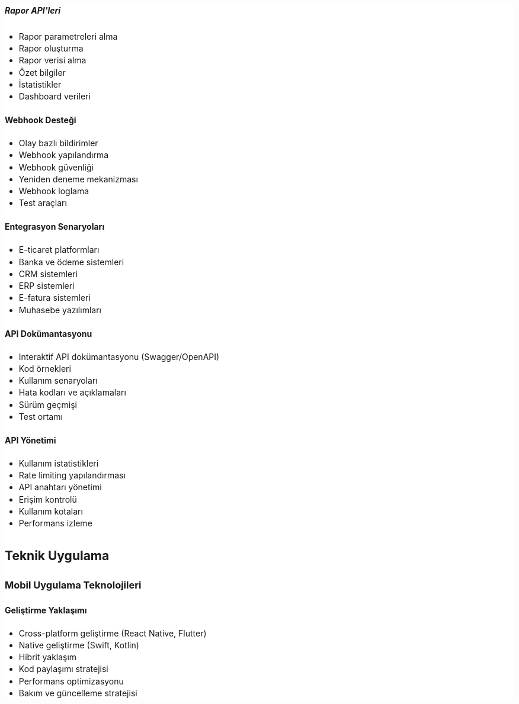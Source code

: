##### Rapor API'leri
- Rapor parametreleri alma
- Rapor oluşturma
- Rapor verisi alma
- Özet bilgiler
- İstatistikler
- Dashboard verileri

#### Webhook Desteği
- Olay bazlı bildirimler
- Webhook yapılandırma
- Webhook güvenliği
- Yeniden deneme mekanizması
- Webhook loglama
- Test araçları

#### Entegrasyon Senaryoları
- E-ticaret platformları
- Banka ve ödeme sistemleri
- CRM sistemleri
- ERP sistemleri
- E-fatura sistemleri
- Muhasebe yazılımları

#### API Dokümantasyonu
- Interaktif API dokümantasyonu (Swagger/OpenAPI)
- Kod örnekleri
- Kullanım senaryoları
- Hata kodları ve açıklamaları
- Sürüm geçmişi
- Test ortamı

#### API Yönetimi
- Kullanım istatistikleri
- Rate limiting yapılandırması
- API anahtarı yönetimi
- Erişim kontrolü
- Kullanım kotaları
- Performans izleme

## Teknik Uygulama

### Mobil Uygulama Teknolojileri

#### Geliştirme Yaklaşımı
- Cross-platform geliştirme (React Native, Flutter)
- Native geliştirme (Swift, Kotlin)
- Hibrit yaklaşım
- Kod paylaşımı stratejisi
- Performans optimizasyonu
- Bakım ve güncelleme stratejisi
